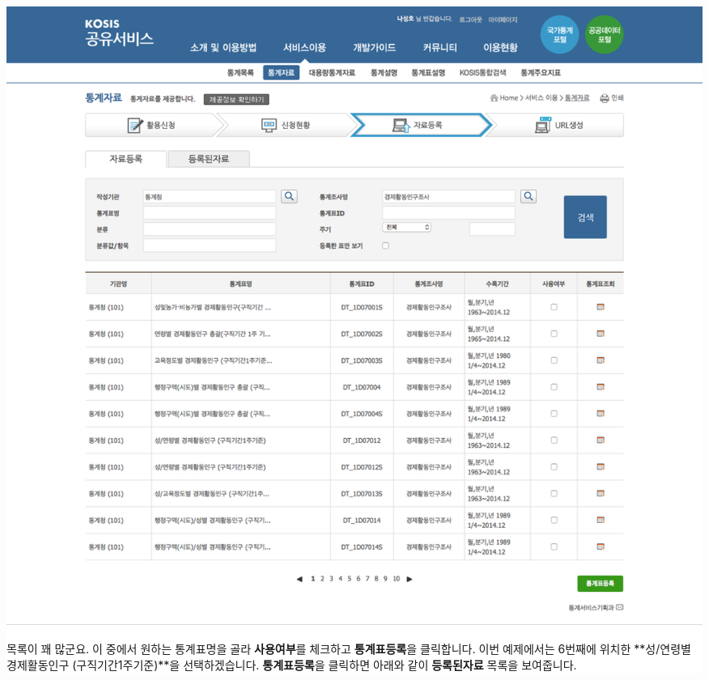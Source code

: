![](https://raw.githubusercontent.com/MrKevinNa/MrKevinNa.github.io/master/images/2018-02-23-R-Crawler-6-부록-통계청/통계표명_목록.png)

목록이 꽤 많군요. 이 중에서 원하는 통계표명을 골라 **사용여부**를 체크하고 **통계표등록**을 클릭합니다. 이번 예제에서는 6번째에 위치한 **성/연령별 경제활동인구 (구직기간1주기준)**을 선택하겠습니다. **통계표등록**을 클릭하면 아래와 같이 **등록된자료** 목록을 보여줍니다.
